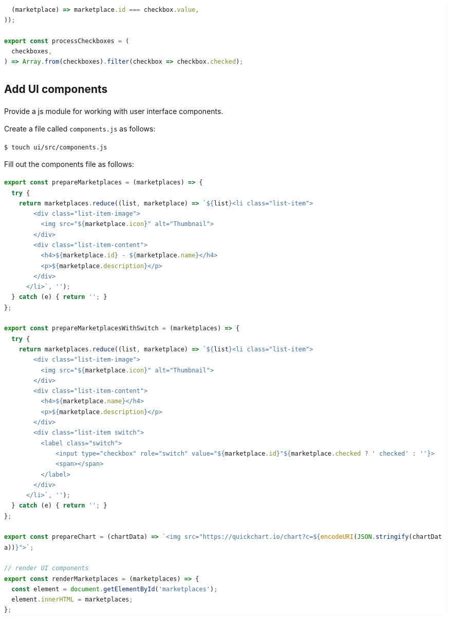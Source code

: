 ``` js
  (marketplace) => marketplace.id === checkbox.value,
));

export const processCheckboxes = (
  checkboxes,
) => Array.from(checkboxes).filter(checkbox => checkbox.checked);
```

## Add UI components

Provide a js module for working with user interface components. 

Create a file called `components.js` as follows:

```
$ touch ui/src/components.js
```

Fill out the components file as follows:

``` js
export const prepareMarketplaces = (marketplaces) => {
  try {
    return marketplaces.reduce((list, marketplace) => `${list}<li class="list-item">
        <div class="list-item-image">
          <img src="${marketplace.icon}" alt="Thumbnail">
        </div>
        <div class="list-item-content">
          <h4>${marketplace.id} - ${marketplace.name}</h4>
          <p>${marketplace.description}</p>
        </div>
      </li>`, '');
  } catch (e) { return ''; }
};

export const prepareMarketplacesWithSwitch = (marketplaces) => {
  try {
    return marketplaces.reduce((list, marketplace) => `${list}<li class="list-item">
        <div class="list-item-image">
          <img src="${marketplace.icon}" alt="Thumbnail">
        </div>
        <div class="list-item-content">
          <h4>${marketplace.name}</h4>
          <p>${marketplace.description}</p>
        </div>
        <div class="list-item switch">
          <label class="switch">
              <input type="checkbox" role="switch" value="${marketplace.id}"${marketplace.checked ? ' checked' : ''}>
              <span></span>
          </label>
        </div>
      </li>`, '');
  } catch (e) { return ''; }
};

export const prepareChart = (chartData) => `<img src="https://quickchart.io/chart?c=${encodeURI(JSON.stringify(chartData))}">`;

// render UI components
export const renderMarketplaces = (marketplaces) => {
  const element = document.getElementById('marketplaces');
  element.innerHTML = marketplaces;
};

```